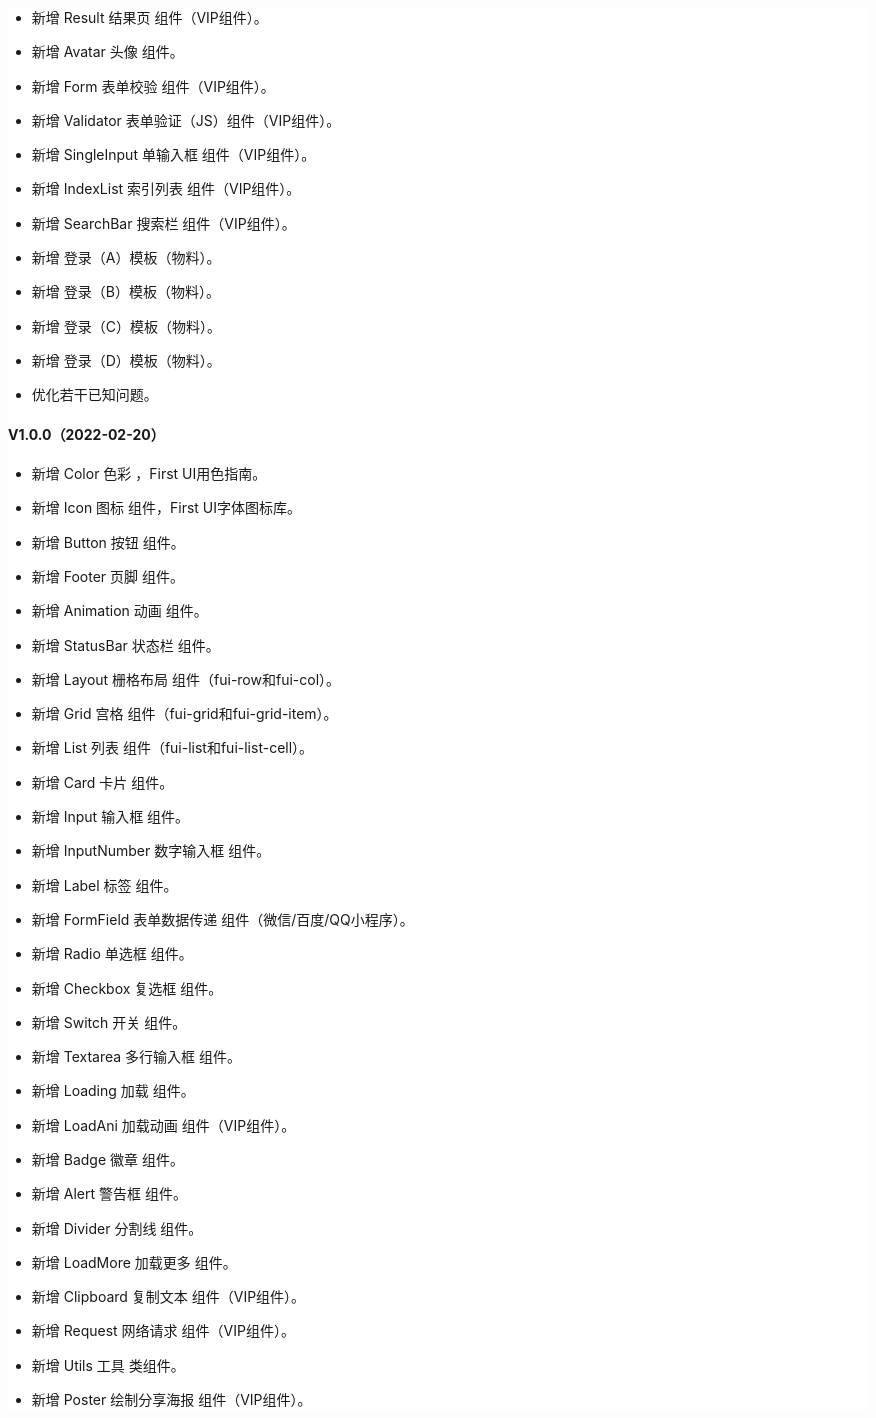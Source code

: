 - 新增 Result 结果页 组件（VIP组件）。

- 新增 Avatar 头像 组件。

- 新增 Form 表单校验 组件（VIP组件）。

- 新增 Validator 表单验证（JS）组件（VIP组件）。

- 新增 SingleInput 单输入框 组件（VIP组件）。

- 新增 IndexList 索引列表 组件（VIP组件）。

- 新增 SearchBar 搜索栏 组件（VIP组件）。

- 新增 登录（A）模板（物料）。

- 新增 登录（B）模板（物料）。

- 新增 登录（C）模板（物料）。

- 新增 登录（D）模板（物料）。

- 优化若干已知问题。


#### V1.0.0（2022-02-20）

- 新增 Color 色彩 ，First UI用色指南。

- 新增 Icon 图标 组件，First UI字体图标库。

- 新增 Button 按钮 组件。

- 新增 Footer 页脚 组件。

- 新增 Animation 动画 组件。

- 新增 StatusBar 状态栏 组件。

- 新增 Layout 栅格布局 组件（fui-row和fui-col）。

- 新增 Grid 宫格 组件（fui-grid和fui-grid-item）。

- 新增 List 列表 组件（fui-list和fui-list-cell）。

- 新增 Card 卡片 组件。

- 新增 Input 输入框 组件。

- 新增 InputNumber 数字输入框 组件。

- 新增 Label 标签 组件。

- 新增 FormField 表单数据传递 组件（微信/百度/QQ小程序）。

- 新增 Radio 单选框 组件。

- 新增 Checkbox 复选框 组件。

- 新增 Switch 开关 组件。

- 新增 Textarea 多行输入框 组件。

- 新增 Loading 加载 组件。

- 新增 LoadAni 加载动画 组件（VIP组件）。

- 新增 Badge 徽章 组件。

- 新增 Alert 警告框 组件。

- 新增 Divider 分割线 组件。

- 新增 LoadMore 加载更多 组件。

- 新增 Clipboard 复制文本 组件（VIP组件）。

- 新增 Request 网络请求 组件（VIP组件）。

- 新增 Utils 工具 类组件。

- 新增 Poster 绘制分享海报 组件（VIP组件）。
